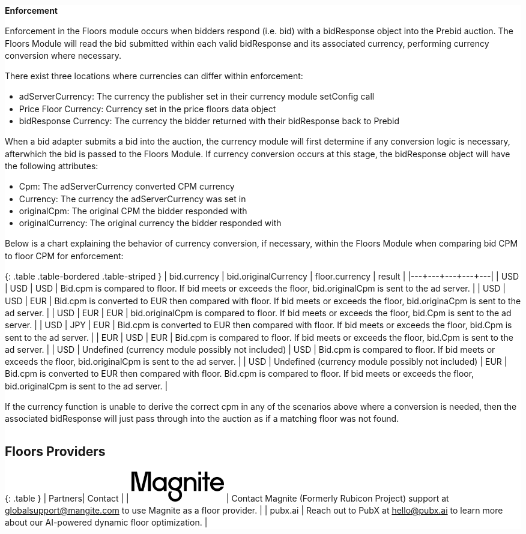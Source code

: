**Enforcement**

Enforcement in the Floors module occurs when bidders respond (i.e. bid) with a bidResponse object into the Prebid auction. The Floors Module will read the bid submitted within each valid bidResponse and its associated currency, performing currency conversion where necessary.

There exist three locations where currencies can differ within enforcement:

- adServerCurrency: The currency the publisher set in their currency module setConfig call
- Price Floor Currency: Currency set in the price floors data object
- bidResponse Currency: The currency the bidder returned with their bidResponse back to Prebid

When a bid adapter submits a bid into the auction, the currency module will first determine if any conversion logic is necessary, afterwhich the bid is passed to the Floors Module. If currency conversion occurs at this stage, the bidResponse object will have the following attributes:

- Cpm: The adServerCurrency converted CPM currency
- Currency: The currency the adServerCurrency was set in
- originalCpm: The original CPM the bidder responded with
- originalCurrency: The original currency the bidder responded with

Below is a chart explaining the behavior of currency conversion, if necessary, within the Floors Module when comparing bid CPM to floor CPM for enforcement:

{: .table .table-bordered .table-striped }
| bid.currency | bid.originalCurrency | floor.currency | result |
|---+---+---+---+---|
| USD | USD | USD | Bid.cpm is compared to floor. If bid meets or exceeds the floor, bid.originalCpm is sent to the ad server. |
| USD | USD | EUR | Bid.cpm is converted to EUR then compared with floor. If bid meets or exceeds the floor, bid.originaCpm is sent to the ad server. |
| USD | EUR | EUR | bid.originalCpm is compared to floor. If bid meets or exceeds the floor, bid.Cpm is sent to the ad server. |
| USD | JPY | EUR | Bid.cpm is converted to EUR then compared with floor.  If bid meets or exceeds the floor, bid.Cpm is sent to the ad server. |
| EUR | USD | EUR | Bid.cpm is compared to floor. If bid meets or exceeds the floor, bid.Cpm is sent to the ad server. |
| USD | Undefined (currency module possibly not included) | USD | Bid.cpm is compared to floor.  If bid meets or exceeds the floor, bid.originalCpm is sent to the ad server. |
| USD | Undefined (currency module possibly not included) | EUR | Bid.cpm is converted to EUR then compared with floor. Bid.cpm is compared to floor.  If bid meets or exceeds the floor, bid.originalCpm is sent to the ad server. |

If the currency function is unable to derive the correct cpm in any of the scenarios above where a conversion is needed, then the associated bidResponse will just pass through into the auction as if a matching floor was not found.


## Floors Providers

{: .table  }
| Partners| Contact |
| <img src="/assets/images/partners/leader/Magnite_logo.png" style="height:50px;"> | Contact Magnite (Formerly Rubicon Project) support at [globalsupport@mangite.com](mailto:globalsupport@magnite.com) to use Magnite as a floor provider. |
| pubx.ai | Reach out to PubX at [hello@pubx.ai](mailto:hello@pubx.ai) to learn more about our AI-powered dynamic floor optimization. |
